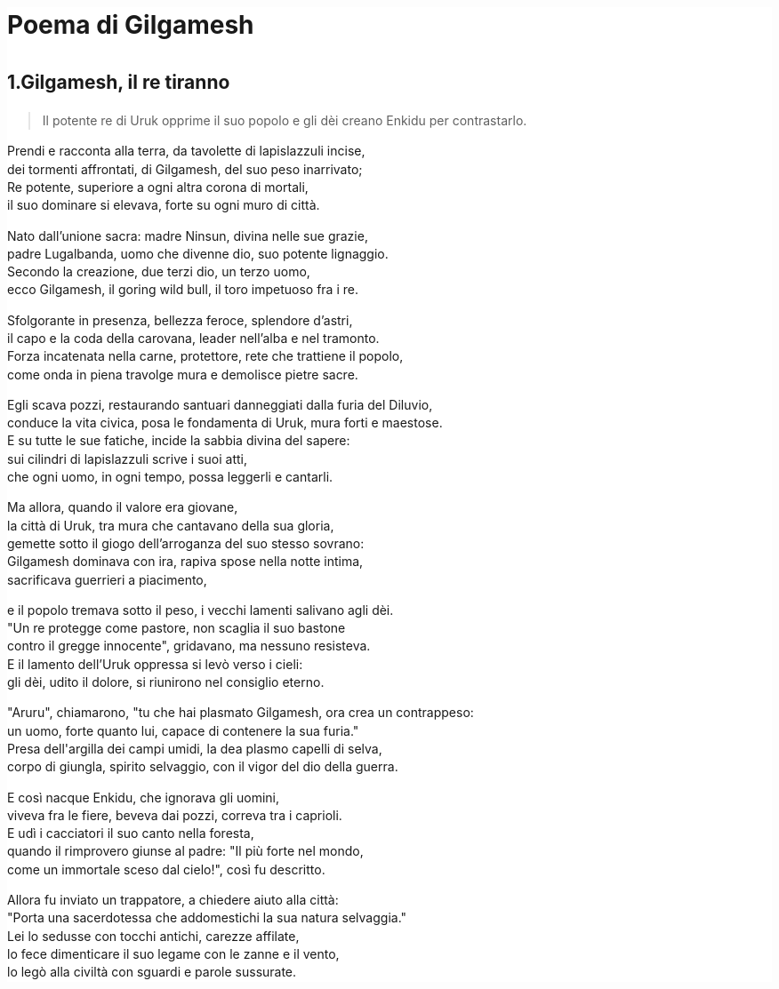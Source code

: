 # Poema di Gilgamesh

## 1.Gilgamesh, il re tiranno

> Il potente re di Uruk opprime il suo popolo e gli dèi creano Enkidu per contrastarlo.

Prendi e racconta alla terra, da tavolette di lapislazzuli incise,<br/>
dei tormenti affrontati, di Gilgamesh, del suo peso inarrivato;<br/>
Re potente, superiore a ogni altra corona di mortali,<br/>
il suo dominare si elevava, forte su ogni muro di città.<br/>

Nato dall’unione sacra: madre Ninsun, divina nelle sue grazie,<br/>
padre Lugalbanda, uomo che divenne dio, suo potente lignaggio.<br/>
Secondo la creazione, due terzi dio, un terzo uomo,<br/>
ecco Gilgamesh, il goring wild bull, il toro impetuoso fra i re.<br/>

Sfolgorante in presenza, bellezza feroce, splendore d’astri,<br/>
il capo e la coda della carovana, leader nell’alba e nel tramonto.<br/>
Forza incatenata nella carne, protettore, rete che trattiene il popolo,<br/>
come onda in piena travolge mura e demolisce pietre sacre.<br/>

Egli scava pozzi, restaurando santuari danneggiati dalla furia del Diluvio,<br/>
conduce la vita civica, posa le fondamenta di Uruk, mura forti e maestose.<br/>
E su tutte le sue fatiche, incide la sabbia divina del sapere:<br/>
sui cilindri di lapislazzuli scrive i suoi atti,<br/>
che ogni uomo, in ogni tempo, possa leggerli e cantarli.<br/>

Ma allora, quando il valore era giovane,<br/>
la città di Uruk, tra mura che cantavano della sua gloria,<br/>
gemette sotto il giogo dell’arroganza del suo stesso sovrano:<br/>
Gilgamesh dominava con ira, rapiva spose nella notte intima,<br/>
sacrificava guerrieri a piacimento,<br/>

e il popolo tremava sotto il peso, i vecchi lamenti salivano agli dèi.<br/>
"Un re protegge come pastore, non scaglia il suo bastone<br/>
contro il gregge innocente", gridavano, ma nessuno resisteva.<br/>
E il lamento dell’Uruk oppressa si levò verso i cieli:<br/>
gli dèi, udito il dolore, si riunirono nel consiglio eterno.<br/>

"Aruru", chiamarono, "tu che hai plasmato Gilgamesh, ora crea un contrappeso:<br/>
un uomo, forte quanto lui, capace di contenere la sua furia."<br/>
Presa dell'argilla dei campi umidi, la dea plasmo capelli di selva,<br/>
corpo di giungla, spirito selvaggio, con il vigor del dio della guerra.<br/>

E così nacque Enkidu, che ignorava gli uomini,<br/>
viveva fra le fiere, beveva dai pozzi, correva tra i caprioli.<br/>
E udì i cacciatori il suo canto nella foresta,<br/>
quando il rimprovero giunse al padre: "Il più forte nel mondo,<br/>
come un immortale sceso dal cielo!", così fu descritto.<br/>

Allora fu inviato un trappatore, a chiedere aiuto alla città:<br/>
"Porta una sacerdotessa che addomestichi la sua natura selvaggia."<br/>
Lei lo sedusse con tocchi antichi, carezze affilate,<br/>
lo fece dimenticare il suo legame con le zanne e il vento,<br/>
lo legò alla civiltà con sguardi e parole sussurate.<br/>

